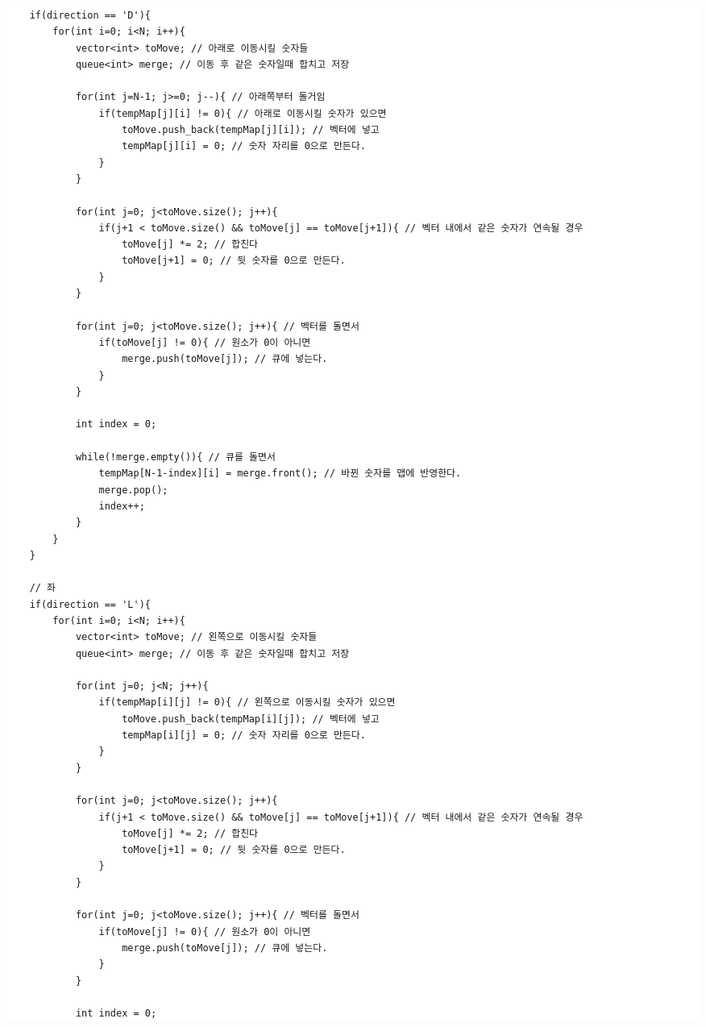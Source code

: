 ```
    if(direction == 'D'){
        for(int i=0; i<N; i++){
            vector<int> toMove; // 아래로 이동시킬 숫자들
            queue<int> merge; // 이동 후 같은 숫자일때 합치고 저장

            for(int j=N-1; j>=0; j--){ // 아래쪽부터 돌거임
                if(tempMap[j][i] != 0){ // 아래로 이동시킬 숫자가 있으면
                    toMove.push_back(tempMap[j][i]); // 벡터에 넣고
                    tempMap[j][i] = 0; // 숫자 자리를 0으로 만든다.
                }
            }

            for(int j=0; j<toMove.size(); j++){
                if(j+1 < toMove.size() && toMove[j] == toMove[j+1]){ // 벡터 내에서 같은 숫자가 연속될 경우
                    toMove[j] *= 2; // 합친다
                    toMove[j+1] = 0; // 뒷 숫자를 0으로 만든다.
                }
            }

            for(int j=0; j<toMove.size(); j++){ // 벡터를 돌면서
                if(toMove[j] != 0){ // 원소가 0이 아니면
                    merge.push(toMove[j]); // 큐에 넣는다.
                }
            }

            int index = 0;

            while(!merge.empty()){ // 큐를 돌면서
                tempMap[N-1-index][i] = merge.front(); // 바뀐 숫자를 맵에 반영한다.
                merge.pop();
                index++;
            }
        }
    }

    // 좌
    if(direction == 'L'){
        for(int i=0; i<N; i++){
            vector<int> toMove; // 왼쪽으로 이동시킬 숫자들
            queue<int> merge; // 이동 후 같은 숫자일때 합치고 저장

            for(int j=0; j<N; j++){
                if(tempMap[i][j] != 0){ // 왼쪽으로 이동시킬 숫자가 있으면
                    toMove.push_back(tempMap[i][j]); // 벡터에 넣고
                    tempMap[i][j] = 0; // 숫자 자리를 0으로 만든다.
                }
            }

            for(int j=0; j<toMove.size(); j++){
                if(j+1 < toMove.size() && toMove[j] == toMove[j+1]){ // 벡터 내에서 같은 숫자가 연속될 경우
                    toMove[j] *= 2; // 합친다
                    toMove[j+1] = 0; // 뒷 숫자를 0으로 만든다.
                }
            }

            for(int j=0; j<toMove.size(); j++){ // 벡터를 돌면서
                if(toMove[j] != 0){ // 원소가 0이 아니면
                    merge.push(toMove[j]); // 큐에 넣는다.
                }
            }

            int index = 0;

```

[BOJLink]: https://www.acmicpc.net/problem/12100
